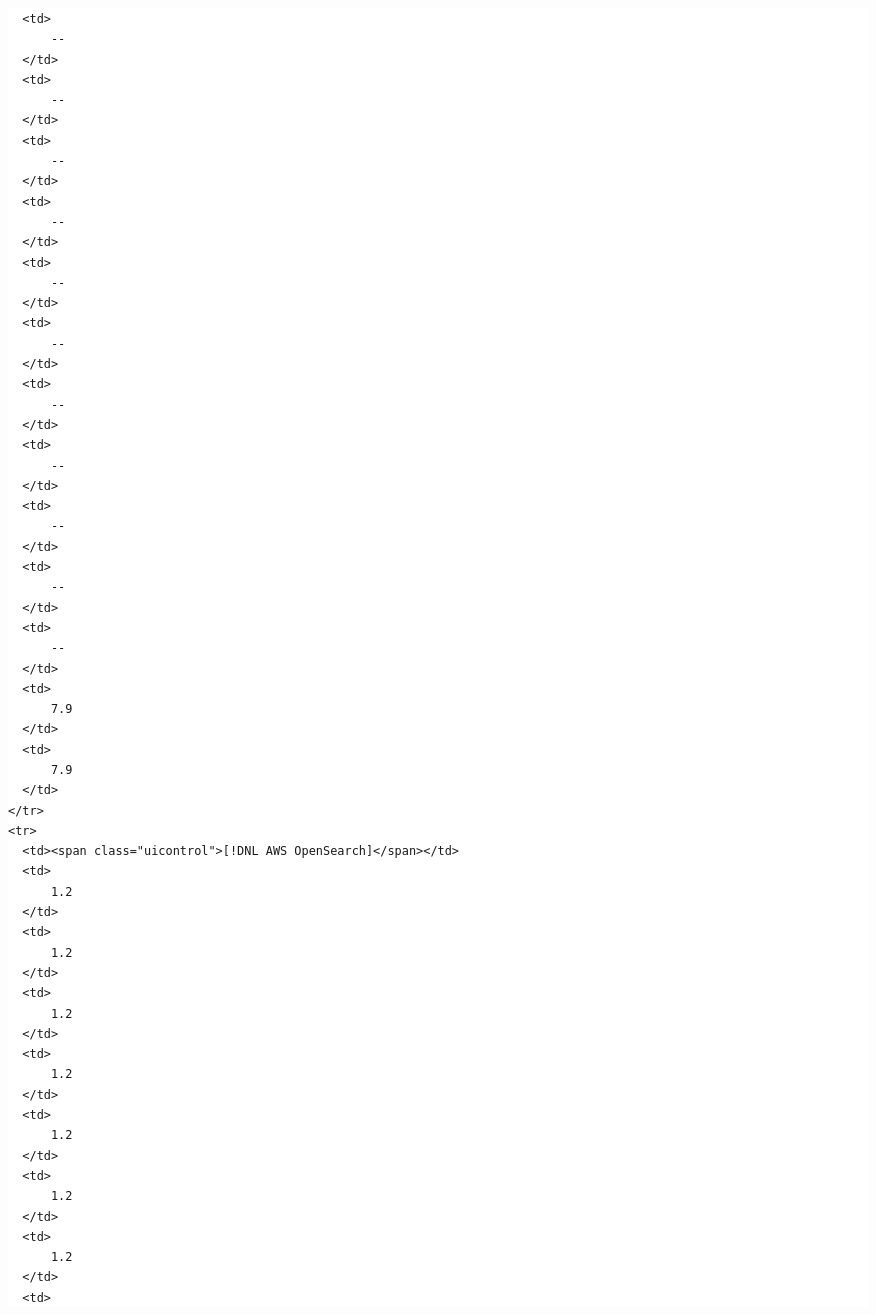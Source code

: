       <td>
          --
      </td>
      <td>
          --
      </td>
      <td>
          --
      </td>
      <td>
          --
      </td>
      <td>
          --
      </td>
      <td>
          --
      </td>
      <td>
          --
      </td>
      <td>
          --
      </td>
      <td>
          --
      </td>
      <td>
          --
      </td>
      <td>
          --
      </td>
      <td>
          7.9
      </td>
      <td>
          7.9
      </td>
    </tr>
    <tr>
      <td><span class="uicontrol">[!DNL AWS OpenSearch]</span></td>
      <td>
          1.2
      </td>
      <td>
          1.2
      </td>
      <td>
          1.2
      </td>
      <td>
          1.2
      </td>
      <td>
          1.2
      </td>
      <td>
          1.2
      </td>
      <td>
          1.2
      </td>
      <td>